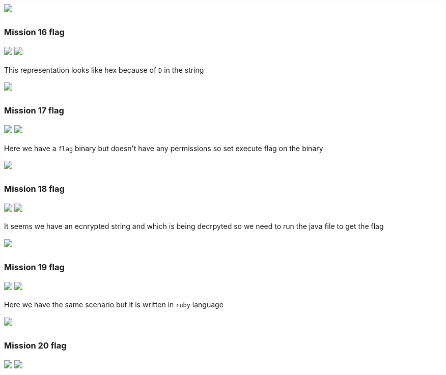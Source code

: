<img src="https://imgur.com/H0J3Bnm.png"/>


### Mission 16 flag

<img src="https://imgur.com/aGoga97.png"/>


<img src="https://imgur.com/fZkR77q.png"/>

This representation looks like hex because of `D` in the string

<img src="https://imgur.com/M2039Xd.png"/>

### Mission 17 flag

<img src="https://imgur.com/ATcVLEu.png"/>

<img src="https://imgur.com/IU8TbX5.png"/>

Here we have a `flag` binary but doesn't have any permissions so set execute flag on the binary 

<img src="https://imgur.com/iWGnP27.png"/>

### Mission 18 flag

<img src="https://imgur.com/9vw9gWp.png"/>

<img src="https://imgur.com/QpZjX8u.png"/>

It seems we have an ecnrypted string and which is being decrpyted so we need to run the java file to get the flag

<img src="https://imgur.com/Y829W2X.png"/>

### Mission 19 flag

<img src="https://imgur.com/DQMMd2i.png"/>

<img src="https://imgur.com/LvECvJz.png"/>

Here we have the same scenario but it is written in `ruby` language

<img src="https://imgur.com/cETObhD.png"/>

### Mission 20 flag

<img src="https://imgur.com/dV5KtQ6.png"/>

<img src="https://imgur.com/Fi9t3PG.png"/>
